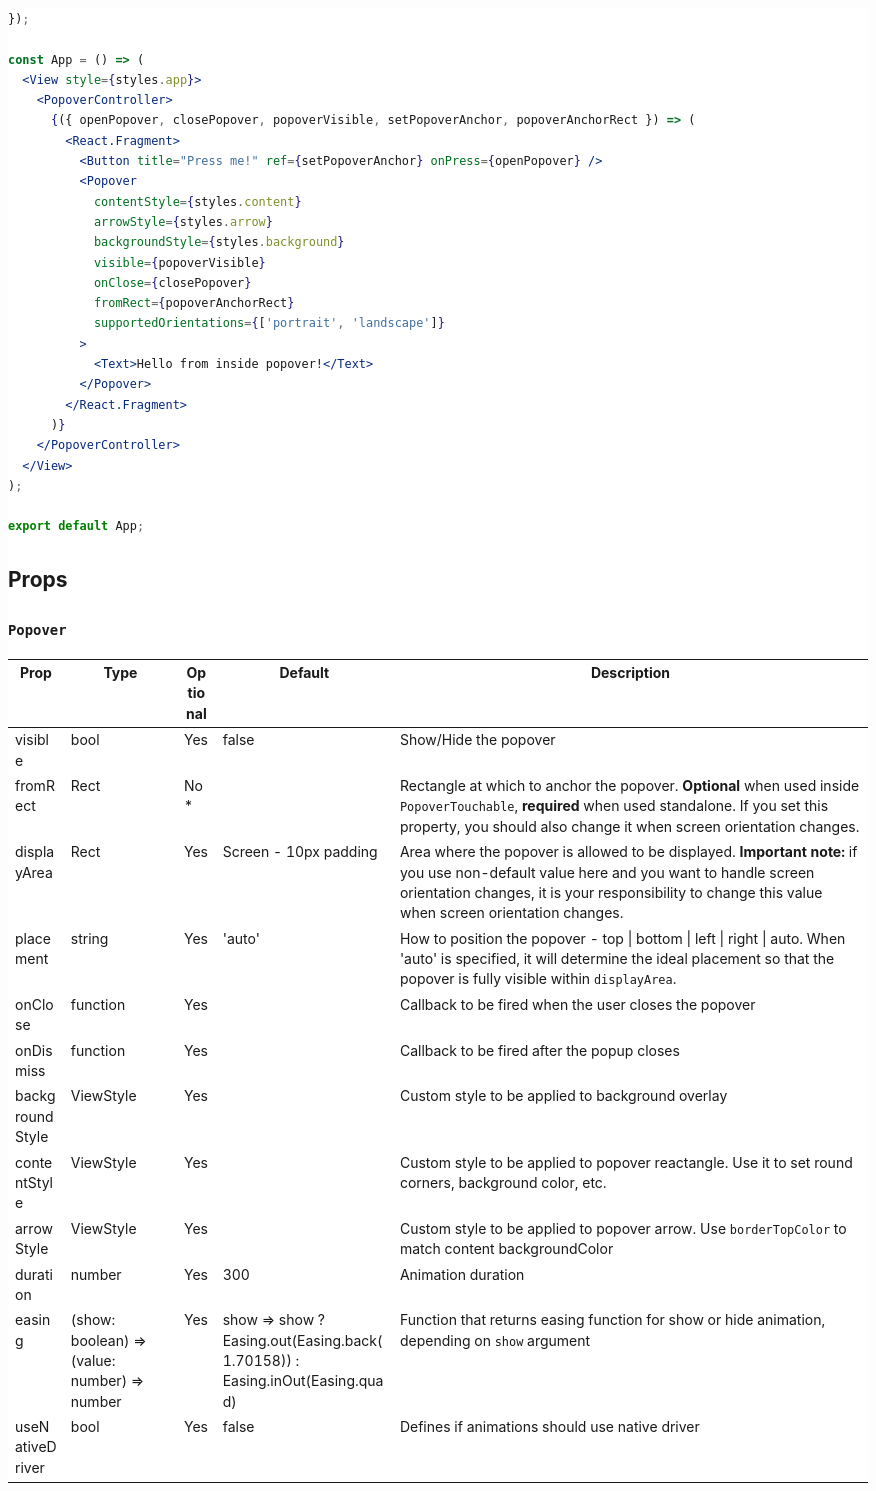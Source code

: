 ```jsx
});

const App = () => (
  <View style={styles.app}>
    <PopoverController>
      {({ openPopover, closePopover, popoverVisible, setPopoverAnchor, popoverAnchorRect }) => (
        <React.Fragment>
          <Button title="Press me!" ref={setPopoverAnchor} onPress={openPopover} />
          <Popover 
            contentStyle={styles.content}
            arrowStyle={styles.arrow}
            backgroundStyle={styles.background}
            visible={popoverVisible}
            onClose={closePopover}
            fromRect={popoverAnchorRect}
            supportedOrientations={['portrait', 'landscape']}
          >
            <Text>Hello from inside popover!</Text>
          </Popover>
        </React.Fragment>
      )}
    </PopoverController>
  </View>
);

export default App;
```

## Props

### `Popover`

Prop              | Type      | Optional | Default               | Description
----------------- | --------- | -------- | --------------------- | -----------
visible           | bool      | Yes      | false                 | Show/Hide the popover
fromRect          | Rect      | No*      |                       | Rectangle at which to anchor the popover. **Optional** when used inside `PopoverTouchable`, **required** when used standalone. If you set this property, you should also change it when screen orientation changes.
displayArea       | Rect      | Yes      | Screen - 10px padding | Area where the popover is allowed to be displayed. **Important note:** if you use non-default value here and you want to handle screen orientation changes, it is your responsibility to change this value when screen orientation changes.
placement         | string    | Yes      | 'auto'                | How to position the popover - top &#124; bottom &#124; left &#124; right &#124; auto. When 'auto' is specified, it will determine the ideal placement so that the popover is fully visible within `displayArea`.
onClose           | function  | Yes      |                       | Callback to be fired when the user closes the popover
onDismiss         | function  | Yes      |                       | Callback to be fired after the popup closes
backgroundStyle   | ViewStyle | Yes      |                       | Custom style to be applied to background overlay 
contentStyle      | ViewStyle | Yes      |                       | Custom style to be applied to popover reactangle. Use it to set round corners, background color, etc.
arrowStyle        | ViewStyle | Yes      |                       | Custom style to be applied to popover arrow. Use `borderTopColor` to match content backgroundColor
duration | number    | Yes      | 300 | Animation duration
easing | (show: boolean) => (value: number) => number| Yes | show => show ? Easing.out(Easing.back(1.70158)) : Easing.inOut(Easing.quad) | Function that returns easing function for show or hide animation, depending on `show` argument
useNativeDriver | bool | Yes | false | Defines if animations should use native driver